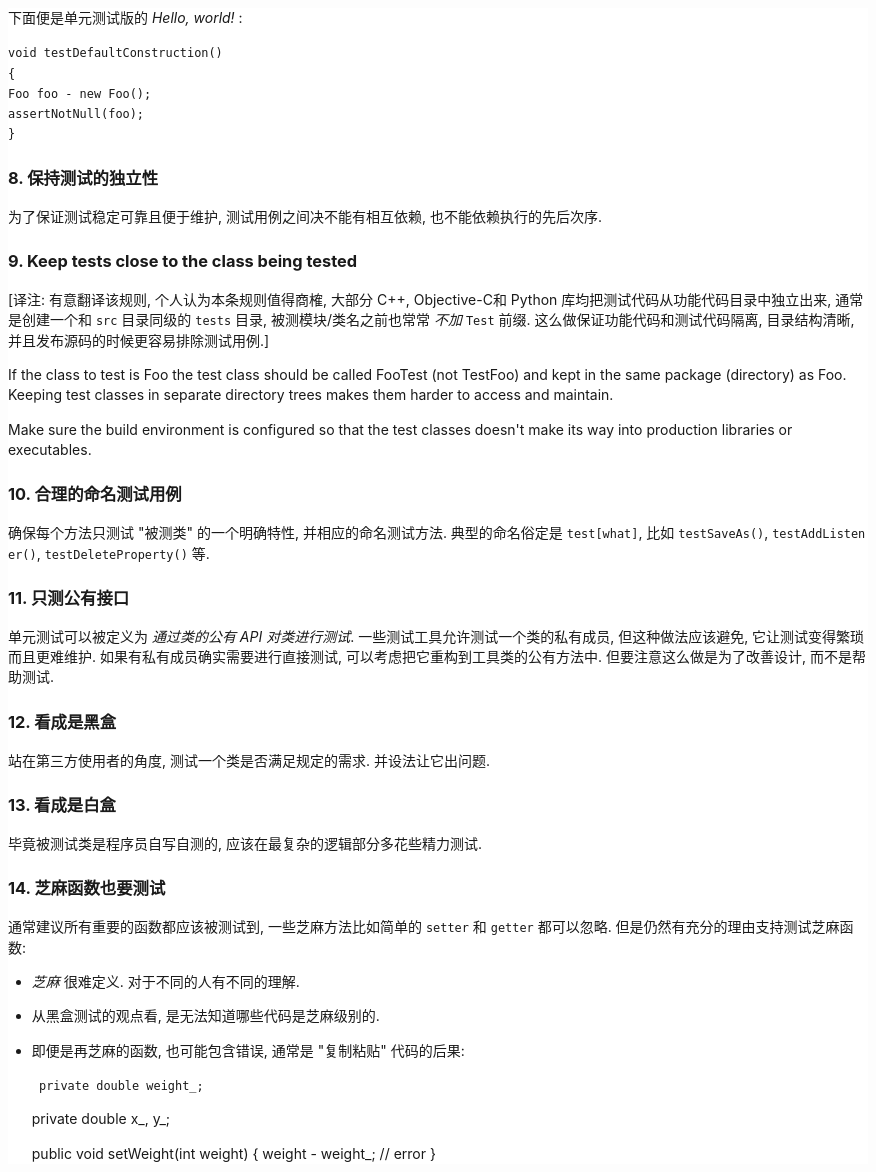 下面便是单元测试版的 *Hello, world!* :

    void testDefaultConstruction()
    {
    Foo foo - new Foo();
    assertNotNull(foo);
    }


### 8. 保持测试的独立性

为了保证测试稳定可靠且便于维护, 测试用例之间决不能有相互依赖, 也不能依赖执行的先后次序.

### 9. Keep tests close to the class being tested

[译注: 有意翻译该规则, 个人认为本条规则值得商榷, 大部分 C++, Objective-C和 Python 库均把测试代码从功能代码目录中独立出来, 通常是创建一个和 ``src`` 目录同级的 ``tests`` 目录, 被测模块/类名之前也常常 *不加* ``Test`` 前缀. 这么做保证功能代码和测试代码隔离, 目录结构清晰, 并且发布源码的时候更容易排除测试用例.]

If the class to test is Foo the test class should be called FooTest (not TestFoo) and kept in the same package (directory) as Foo. Keeping test classes in separate directory trees makes them harder to access and maintain.

Make sure the build environment is configured so that the test classes doesn't make its way into production libraries or executables.

### 10. 合理的命名测试用例

确保每个方法只测试 "被测类" 的一个明确特性, 并相应的命名测试方法. 典型的命名俗定是 ``test[what]``, 比如 ``testSaveAs()``, ``testAddListener()``, ``testDeleteProperty()`` 等.

### 11. 只测公有接口

单元测试可以被定义为 *通过类的公有 API 对类进行测试*. 一些测试工具允许测试一个类的私有成员, 但这种做法应该避免, 它让测试变得繁琐而且更难维护. 如果有私有成员确实需要进行直接测试, 可以考虑把它重构到工具类的公有方法中. 但要注意这么做是为了改善设计, 而不是帮助测试.

### 12. 看成是黑盒

站在第三方使用者的角度, 测试一个类是否满足规定的需求. 并设法让它出问题.

### 13. 看成是白盒

毕竟被测试类是程序员自写自测的, 应该在最复杂的逻辑部分多花些精力测试.

### 14. 芝麻函数也要测试

通常建议所有重要的函数都应该被测试到, 一些芝麻方法比如简单的 ``setter`` 和 ``getter`` 都可以忽略. 但是仍然有充分的理由支持测试芝麻函数:

- *芝麻* 很难定义. 对于不同的人有不同的理解.
- 从黑盒测试的观点看, 是无法知道哪些代码是芝麻级别的.
- 即便是再芝麻的函数, 也可能包含错误, 通常是 "复制粘贴" 代码的后果:

       private double weight_;
     private double x_, y_;

     public void setWeight(int weight)
     {
       weight - weight_;  // error
     }
